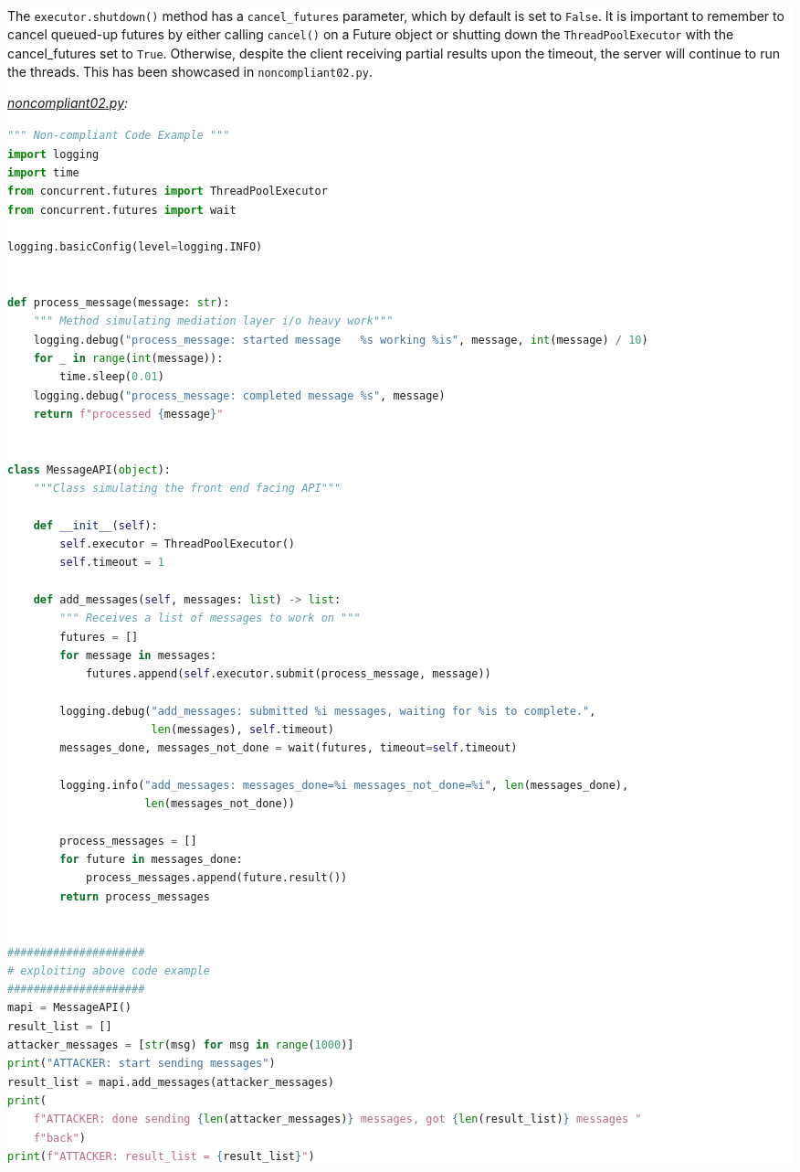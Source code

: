 The `executor.shutdown()`  method has a `cancel_futures` parameter, which by default is set to `False`. It is important to remember to cancel queued-up futures by either calling `cancel()` on a Future object or shutting down the `ThreadPoolExecutor`  with the cancel_futures set to `True`. Otherwise, despite the client receiving partial results upon the timeout, the server will continue to run the threads. This has been showcased in `noncompliant02.py`.

*[noncompliant02.py](noncompliant02.py):*

```py
""" Non-compliant Code Example """
import logging
import time
from concurrent.futures import ThreadPoolExecutor
from concurrent.futures import wait
 
logging.basicConfig(level=logging.INFO)
 
 
def process_message(message: str):
    """ Method simulating mediation layer i/o heavy work"""
    logging.debug("process_message: started message   %s working %is", message, int(message) / 10)
    for _ in range(int(message)):
        time.sleep(0.01)
    logging.debug("process_message: completed message %s", message)
    return f"processed {message}"
 
 
class MessageAPI(object):
    """Class simulating the front end facing API"""
 
    def __init__(self):
        self.executor = ThreadPoolExecutor()
        self.timeout = 1
 
    def add_messages(self, messages: list) -> list:
        """ Receives a list of messages to work on """
        futures = []
        for message in messages:
            futures.append(self.executor.submit(process_message, message))
 
        logging.debug("add_messages: submitted %i messages, waiting for %is to complete.",
                      len(messages), self.timeout)
        messages_done, messages_not_done = wait(futures, timeout=self.timeout)
 
        logging.info("add_messages: messages_done=%i messages_not_done=%i", len(messages_done),
                     len(messages_not_done))
 
        process_messages = []
        for future in messages_done:
            process_messages.append(future.result())
        return process_messages
 
 
#####################
# exploiting above code example
#####################
mapi = MessageAPI()
result_list = []
attacker_messages = [str(msg) for msg in range(1000)]
print("ATTACKER: start sending messages")
result_list = mapi.add_messages(attacker_messages)
print(
    f"ATTACKER: done sending {len(attacker_messages)} messages, got {len(result_list)} messages "
    f"back")
print(f"ATTACKER: result_list = {result_list}")
```